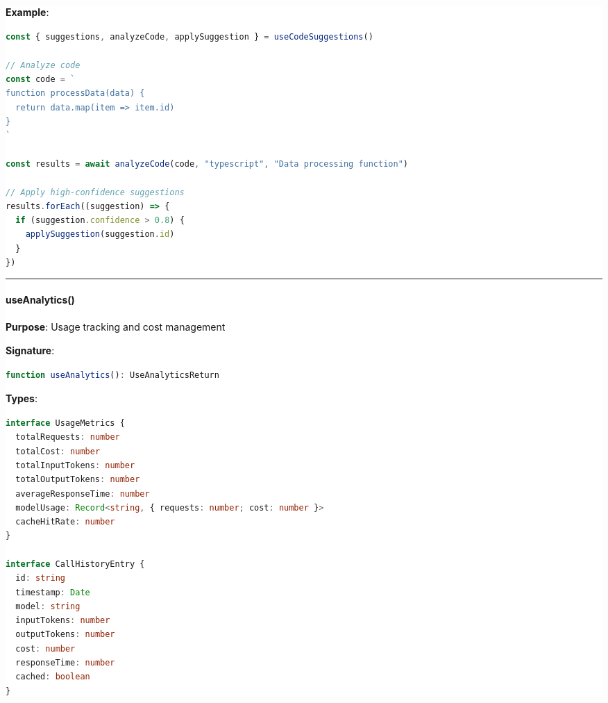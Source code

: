 **Example**:

```typescript
const { suggestions, analyzeCode, applySuggestion } = useCodeSuggestions()

// Analyze code
const code = `
function processData(data) {
  return data.map(item => item.id)
}
`

const results = await analyzeCode(code, "typescript", "Data processing function")

// Apply high-confidence suggestions
results.forEach((suggestion) => {
  if (suggestion.confidence > 0.8) {
    applySuggestion(suggestion.id)
  }
})
```

---

#### useAnalytics()

**Purpose**: Usage tracking and cost management

**Signature**:

```typescript
function useAnalytics(): UseAnalyticsReturn
```

**Types**:

```typescript
interface UsageMetrics {
  totalRequests: number
  totalCost: number
  totalInputTokens: number
  totalOutputTokens: number
  averageResponseTime: number
  modelUsage: Record<string, { requests: number; cost: number }>
  cacheHitRate: number
}

interface CallHistoryEntry {
  id: string
  timestamp: Date
  model: string
  inputTokens: number
  outputTokens: number
  cost: number
  responseTime: number
  cached: boolean
}
```
